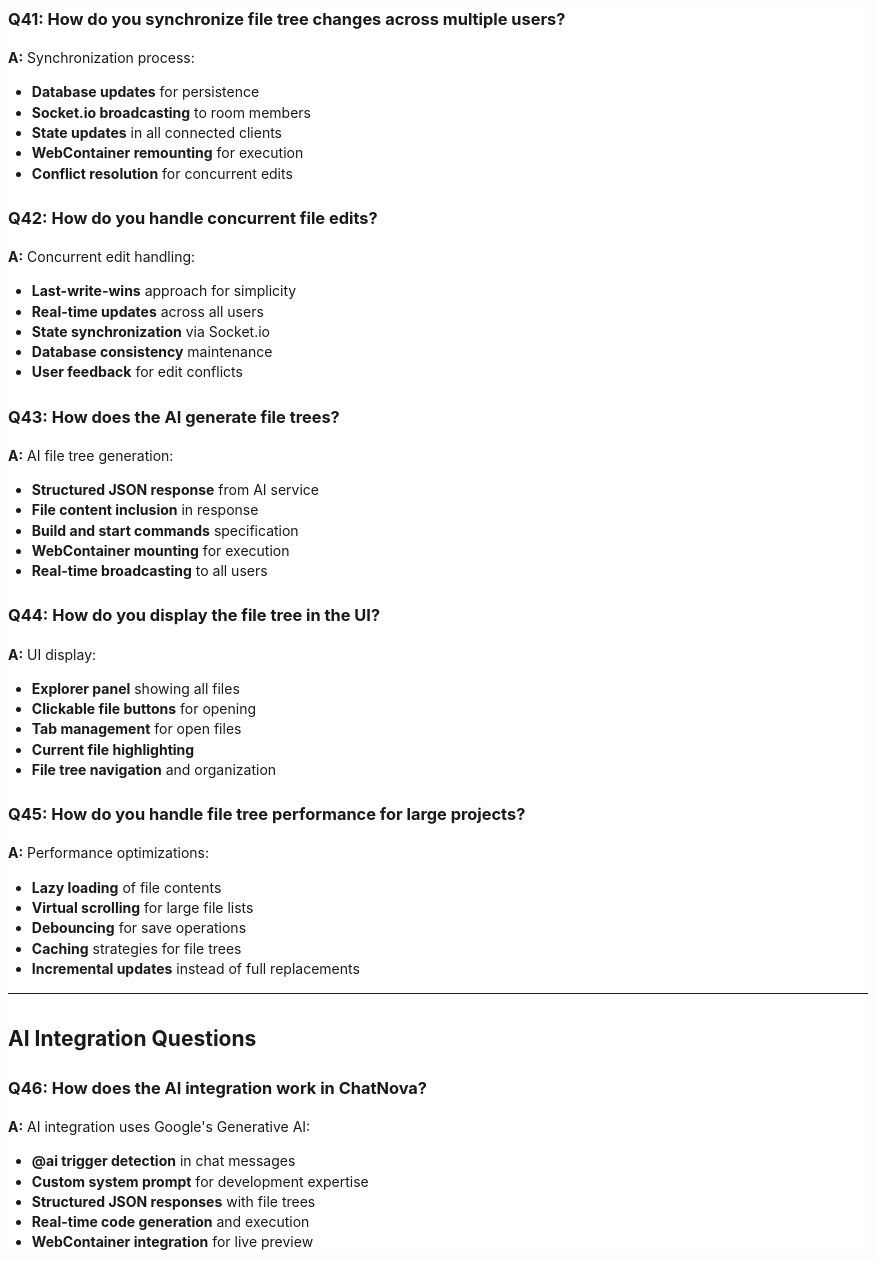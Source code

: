 ### Q41: How do you synchronize file tree changes across multiple users?
**A:** Synchronization process:
- **Database updates** for persistence
- **Socket.io broadcasting** to room members
- **State updates** in all connected clients
- **WebContainer remounting** for execution
- **Conflict resolution** for concurrent edits

### Q42: How do you handle concurrent file edits?
**A:** Concurrent edit handling:
- **Last-write-wins** approach for simplicity
- **Real-time updates** across all users
- **State synchronization** via Socket.io
- **Database consistency** maintenance
- **User feedback** for edit conflicts

### Q43: How does the AI generate file trees?
**A:** AI file tree generation:
- **Structured JSON response** from AI service
- **File content inclusion** in response
- **Build and start commands** specification
- **WebContainer mounting** for execution
- **Real-time broadcasting** to all users

### Q44: How do you display the file tree in the UI?
**A:** UI display:
- **Explorer panel** showing all files
- **Clickable file buttons** for opening
- **Tab management** for open files
- **Current file highlighting**
- **File tree navigation** and organization

### Q45: How do you handle file tree performance for large projects?
**A:** Performance optimizations:
- **Lazy loading** of file contents
- **Virtual scrolling** for large file lists
- **Debouncing** for save operations
- **Caching** strategies for file trees
- **Incremental updates** instead of full replacements

---

## AI Integration Questions

### Q46: How does the AI integration work in ChatNova?
**A:** AI integration uses Google's Generative AI:
- **@ai trigger detection** in chat messages
- **Custom system prompt** for development expertise
- **Structured JSON responses** with file trees
- **Real-time code generation** and execution
- **WebContainer integration** for live preview
